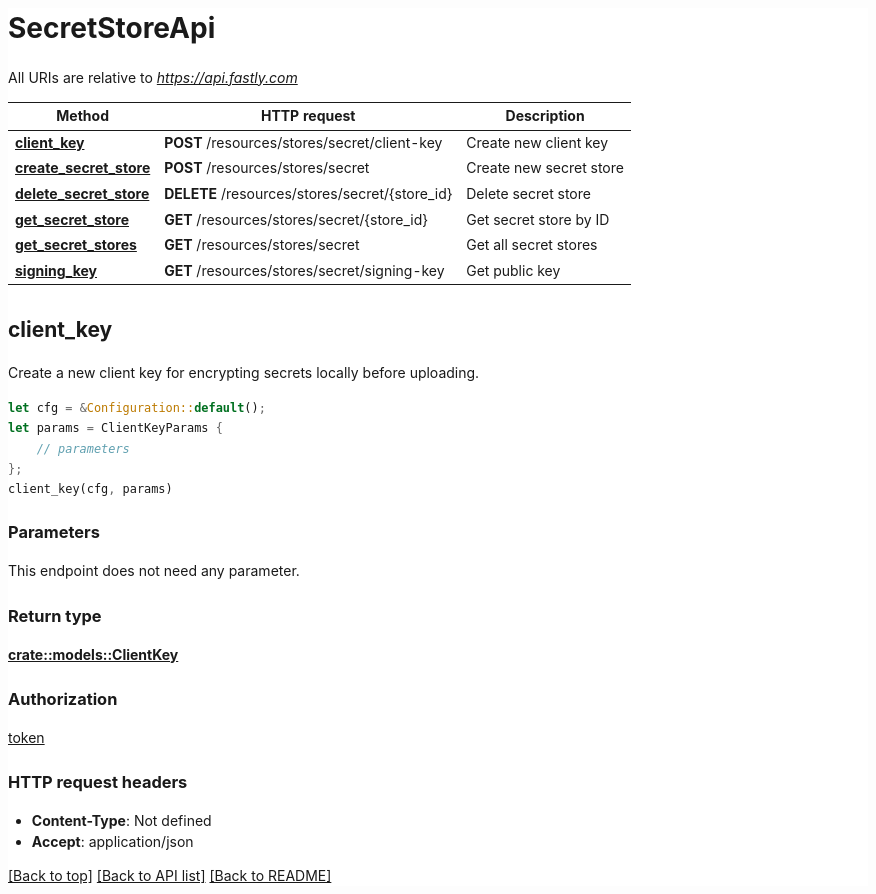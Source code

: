 # SecretStoreApi

All URIs are relative to *https://api.fastly.com*

Method | HTTP request | Description
------------- | ------------- | -------------
[**client_key**](SecretStoreApi.md#client_key) | **POST** /resources/stores/secret/client-key | Create new client key
[**create_secret_store**](SecretStoreApi.md#create_secret_store) | **POST** /resources/stores/secret | Create new secret store
[**delete_secret_store**](SecretStoreApi.md#delete_secret_store) | **DELETE** /resources/stores/secret/{store_id} | Delete secret store
[**get_secret_store**](SecretStoreApi.md#get_secret_store) | **GET** /resources/stores/secret/{store_id} | Get secret store by ID
[**get_secret_stores**](SecretStoreApi.md#get_secret_stores) | **GET** /resources/stores/secret | Get all secret stores
[**signing_key**](SecretStoreApi.md#signing_key) | **GET** /resources/stores/secret/signing-key | Get public key



## client_key

Create a new client key for encrypting secrets locally before uploading.

```rust
let cfg = &Configuration::default();
let params = ClientKeyParams {
    // parameters
};
client_key(cfg, params)
```

### Parameters

This endpoint does not need any parameter.

### Return type

[**crate::models::ClientKey**](ClientKey.md)

### Authorization

[token](../README.md#token)

### HTTP request headers

- **Content-Type**: Not defined
- **Accept**: application/json

[[Back to top]](#) [[Back to API list]](../README.md#documentation-for-api-endpoints) [[Back to README]](../README.md)

